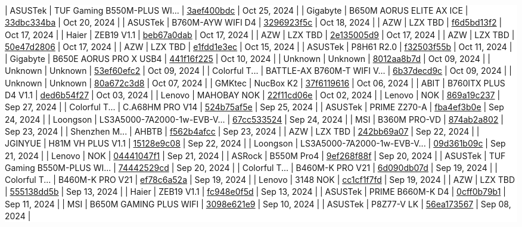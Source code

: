 | ASUSTek       | TUF Gaming B550M-PLUS WI... | [3aef400bdc](https://linux-hardware.org/?probe=3aef400bdc) | Oct 25, 2024 |
| Gigabyte      | B650M AORUS ELITE AX ICE    | [33dbc334ba](https://linux-hardware.org/?probe=33dbc334ba) | Oct 20, 2024 |
| ASUSTek       | B760M-AYW WIFI D4           | [3296923f5c](https://linux-hardware.org/?probe=3296923f5c) | Oct 18, 2024 |
| AZW           | LZX TBD                     | [f6d5bd13f2](https://linux-hardware.org/?probe=f6d5bd13f2) | Oct 17, 2024 |
| Haier         | ZEB19 V1.1                  | [beb67a0dab](https://linux-hardware.org/?probe=beb67a0dab) | Oct 17, 2024 |
| AZW           | LZX TBD                     | [2e135005d9](https://linux-hardware.org/?probe=2e135005d9) | Oct 17, 2024 |
| AZW           | LZX TBD                     | [50e47d2806](https://linux-hardware.org/?probe=50e47d2806) | Oct 17, 2024 |
| AZW           | LZX TBD                     | [e1fdd1e3ec](https://linux-hardware.org/?probe=e1fdd1e3ec) | Oct 15, 2024 |
| ASUSTek       | P8H61 R2.0                  | [f32503f55b](https://linux-hardware.org/?probe=f32503f55b) | Oct 11, 2024 |
| Gigabyte      | B650E AORUS PRO X USB4      | [441f16f225](https://linux-hardware.org/?probe=441f16f225) | Oct 10, 2024 |
| Unknown       | Unknown                     | [8012aa8b7d](https://linux-hardware.org/?probe=8012aa8b7d) | Oct 09, 2024 |
| Unknown       | Unknown                     | [53ef60efc2](https://linux-hardware.org/?probe=53ef60efc2) | Oct 09, 2024 |
| Colorful T... | BATTLE-AX B760M-T WIFI V... | [6b37decd9c](https://linux-hardware.org/?probe=6b37decd9c) | Oct 09, 2024 |
| Unknown       | Unknown                     | [80a672c3d8](https://linux-hardware.org/?probe=80a672c3d8) | Oct 07, 2024 |
| GMKtec        | NucBox K2                   | [37f6119616](https://linux-hardware.org/?probe=37f6119616) | Oct 06, 2024 |
| ABIT          | B760ITX PLUS D4 V1.1        | [ded6b54f27](https://linux-hardware.org/?probe=ded6b54f27) | Oct 03, 2024 |
| Lenovo        | MAHOBAY NOK                 | [22f11cd06e](https://linux-hardware.org/?probe=22f11cd06e) | Oct 02, 2024 |
| Lenovo        | NOK                         | [869a19c237](https://linux-hardware.org/?probe=869a19c237) | Sep 27, 2024 |
| Colorful T... | C.A68HM PRO V14             | [524b75af5e](https://linux-hardware.org/?probe=524b75af5e) | Sep 25, 2024 |
| ASUSTek       | PRIME Z270-A                | [fba4ef3b0e](https://linux-hardware.org/?probe=fba4ef3b0e) | Sep 24, 2024 |
| Loongson      | LS3A5000-7A2000-1w-EVB-V... | [67cc533524](https://linux-hardware.org/?probe=67cc533524) | Sep 24, 2024 |
| MSI           | B360M PRO-VD                | [874ab2a802](https://linux-hardware.org/?probe=874ab2a802) | Sep 23, 2024 |
| Shenzhen M... | AHBTB                       | [f562b4afcc](https://linux-hardware.org/?probe=f562b4afcc) | Sep 23, 2024 |
| AZW           | LZX TBD                     | [242bb69a07](https://linux-hardware.org/?probe=242bb69a07) | Sep 22, 2024 |
| JGINYUE       | H81M VH PLUS V1.1           | [15128e9c08](https://linux-hardware.org/?probe=15128e9c08) | Sep 22, 2024 |
| Loongson      | LS3A5000-7A2000-1w-EVB-V... | [09d361b09c](https://linux-hardware.org/?probe=09d361b09c) | Sep 21, 2024 |
| Lenovo        | NOK                         | [04441047f1](https://linux-hardware.org/?probe=04441047f1) | Sep 21, 2024 |
| ASRock        | B550M Pro4                  | [9ef268f88f](https://linux-hardware.org/?probe=9ef268f88f) | Sep 20, 2024 |
| ASUSTek       | TUF Gaming B550M-PLUS WI... | [74442529cd](https://linux-hardware.org/?probe=74442529cd) | Sep 20, 2024 |
| Colorful T... | B460M-K PRO V21             | [6d090db07d](https://linux-hardware.org/?probe=6d090db07d) | Sep 19, 2024 |
| Colorful T... | B460M-K PRO V21             | [ef78c6a52a](https://linux-hardware.org/?probe=ef78c6a52a) | Sep 19, 2024 |
| Lenovo        | 3148 NOK                    | [cc1cf1f7fd](https://linux-hardware.org/?probe=cc1cf1f7fd) | Sep 19, 2024 |
| AZW           | LZX TBD                     | [555138dd5b](https://linux-hardware.org/?probe=555138dd5b) | Sep 13, 2024 |
| Haier         | ZEB19 V1.1                  | [fc948e0f5d](https://linux-hardware.org/?probe=fc948e0f5d) | Sep 13, 2024 |
| ASUSTek       | PRIME B660M-K D4            | [0cff0b79b1](https://linux-hardware.org/?probe=0cff0b79b1) | Sep 11, 2024 |
| MSI           | B650M GAMING PLUS WIFI      | [3098e621e9](https://linux-hardware.org/?probe=3098e621e9) | Sep 10, 2024 |
| ASUSTek       | P8Z77-V LK                  | [56ea173567](https://linux-hardware.org/?probe=56ea173567) | Sep 08, 2024 |